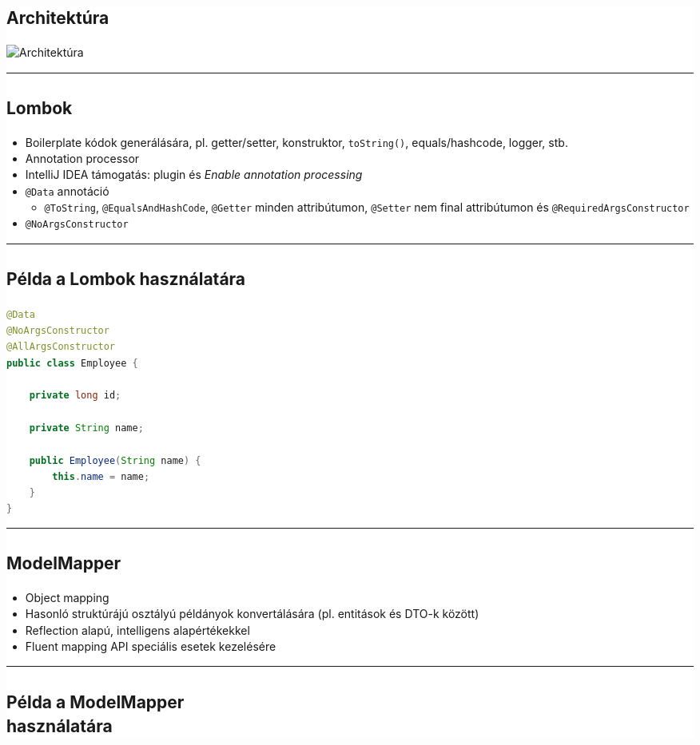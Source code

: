 
## Architektúra

![Architektúra](images/rest-architecture.png)

---

## Lombok

* Boilerplate kódok generálására, pl. getter/setter, konstruktor, `toString()`, equals/hashcode, logger, stb.
* Annotation processor
* IntelliJ IDEA támogatás: plugin és _Enable annotation processing_
* `@Data` annotáció
    * `@ToString`, `@EqualsAndHashCode`, `@Getter` minden attribútumon, `@Setter` nem final attribútumon és `@RequiredArgsConstructor`
* `@NoArgsConstructor`

---

## Példa a Lombok használatára

```java
@Data
@NoArgsConstructor
@AllArgsConstructor
public class Employee {

    private long id;

    private String name;

    public Employee(String name) {
        this.name = name;
    }
}
```

---

## ModelMapper

* Object mapping
* Hasonló struktúrájú osztályú példányok konvertálására (pl. entitások és DTO-k között)
* Reflection alapú, intelligens alapértékekkel
* Fluent mapping API speciális esetek kezelésére

---

## Példa a ModelMapper <br /> használatára
